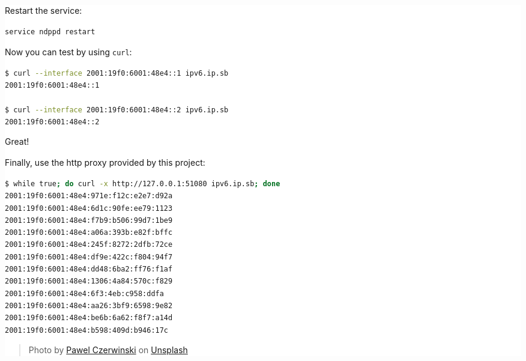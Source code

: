 Restart the service:
```sh
service ndppd restart
```


Now you can test by using `curl`:

```sh
$ curl --interface 2001:19f0:6001:48e4::1 ipv6.ip.sb
2001:19f0:6001:48e4::1

$ curl --interface 2001:19f0:6001:48e4::2 ipv6.ip.sb
2001:19f0:6001:48e4::2
```

Great!

Finally, use the http proxy provided by this project:

```sh
$ while true; do curl -x http://127.0.0.1:51080 ipv6.ip.sb; done
2001:19f0:6001:48e4:971e:f12c:e2e7:d92a
2001:19f0:6001:48e4:6d1c:90fe:ee79:1123
2001:19f0:6001:48e4:f7b9:b506:99d7:1be9
2001:19f0:6001:48e4:a06a:393b:e82f:bffc
2001:19f0:6001:48e4:245f:8272:2dfb:72ce
2001:19f0:6001:48e4:df9e:422c:f804:94f7
2001:19f0:6001:48e4:dd48:6ba2:ff76:f1af
2001:19f0:6001:48e4:1306:4a84:570c:f829
2001:19f0:6001:48e4:6f3:4eb:c958:ddfa
2001:19f0:6001:48e4:aa26:3bf9:6598:9e82
2001:19f0:6001:48e4:be6b:6a62:f8f7:a14d
2001:19f0:6001:48e4:b598:409d:b946:17c
```


> Photo by [Pawel Czerwinski](https://unsplash.com/@pawel_czerwinski) on [Unsplash](https://unsplash.com/)